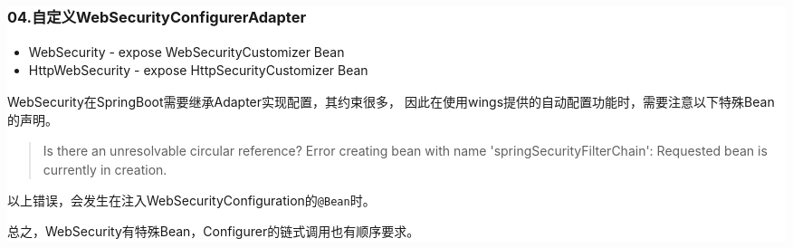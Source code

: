 ### 04.自定义WebSecurityConfigurerAdapter

* WebSecurity - expose WebSecurityCustomizer Bean
* HttpWebSecurity - expose HttpSecurityCustomizer Bean

WebSecurity在SpringBoot需要继承Adapter实现配置，其约束很多，
因此在使用wings提供的自动配置功能时，需要注意以下特殊Bean的声明。

> Is there an unresolvable circular reference?
> Error creating bean with name 'springSecurityFilterChain':
> Requested bean is currently in creation.

以上错误，会发生在注入WebSecurityConfiguration的`@Bean`时。

总之，WebSecurity有特殊Bean，Configurer的链式调用也有顺序要求。


